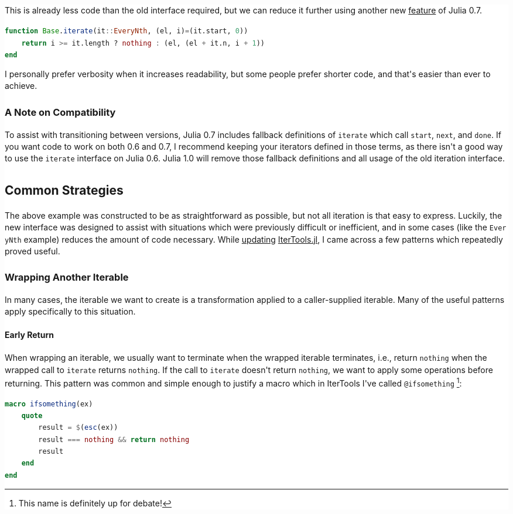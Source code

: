 This is already less code than the old interface required, but we can reduce it further using another new [feature](https://github.com/JuliaLang/julia/pull/23337) of Julia 0.7.

```julia
function Base.iterate(it::EveryNth, (el, i)=(it.start, 0))
	return i >= it.length ? nothing : (el, (el + it.n, i + 1))
end
```

I personally prefer verbosity when it increases readability, but some people prefer shorter code, and that's easier than ever to achieve.

### A Note on Compatibility

To assist with transitioning between versions, Julia 0.7 includes fallback definitions of `iterate` which call `start`, `next`, and `done`.
If you want code to work on both 0.6 and 0.7, I recommend keeping your iterators defined in those terms, as there isn't a good way to use the `iterate` interface on Julia 0.6.
Julia 1.0 will remove those fallback definitions and all usage of the old iteration interface.

## Common Strategies

The above example was constructed to be as straightforward as possible, but not all iteration is that easy to express.
Luckily, the new interface was designed to assist with situations which were previously difficult or inefficient, and in some cases (like the `EveryNth` example) reduces the amount of code necessary.
While [updating](https://github.com/JuliaCollections/IterTools.jl/pull/35) [IterTools.jl](https://github.com/JuliaCollections/IterTools.jl), I came across a few patterns which repeatedly proved useful.

### Wrapping Another Iterable

In many cases, the iterable we want to create is a transformation applied to a caller-supplied iterable.
Many of the useful patterns apply specifically to this situation.

#### Early Return

When wrapping an iterable, we usually want to terminate when the wrapped iterable terminates, i.e., return `nothing` when the wrapped call to `iterate` returns `nothing`.
If the call to `iterate` doesn't return `nothing`, we want to apply some operations before returning.
This pattern was common and simple enough to justify a macro which in IterTools I've called `@ifsomething` [^macroname]:

```julia
macro ifsomething(ex)
    quote
        result = $(esc(ex))
        result === nothing && return nothing
        result
    end
end
```


[^defaults]: In Julia, this actually defines two methods of `iterate`, as described in the [Julia docs](https://docs.julialang.org/en/latest/manual/methods/#Note-on-Optional-and-keyword-Arguments-1).
[^macroname]: This name is definitely up for debate!
[^slurpsplat]: Slurping refers to  how using `args...` in a function definition "slurps" up the trailing arguments, and splatting is the inverse operation. The [Julia docs](https://docs.julialang.org/en/latest/manual/functions/#Varargs-Functions-1) say more on this.
[^respell]: All other changes here are renaming or respelling something that appears in the original, for clarity's sake.
[^cantorwont]: We _could_, but we'd need to do something different depending on the length of the tuple, which would add another conditional check in addition to the splatting.